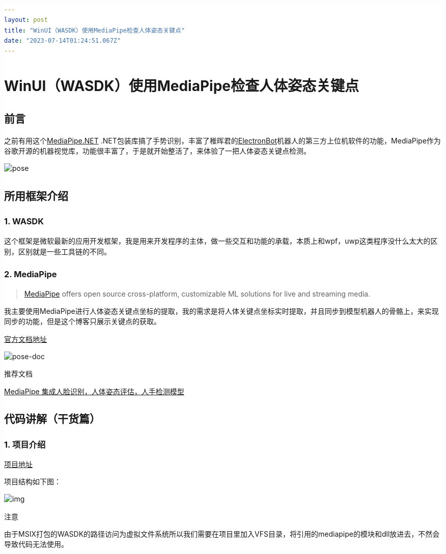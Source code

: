 ```yaml
---
layout: post
title: "WinUI（WASDK）使用MediaPipe检查人体姿态关键点"
date: "2023-07-14T01:24:51.067Z"
---
```

WinUI（WASDK）使用MediaPipe检查人体姿态关键点
================================

前言
--

之前有用这个[MediaPipe.NET](https://github.com/vignetteapp/MediaPipe.NET) .NET包装库搞了手势识别，丰富了稚晖君的[ElectronBot](https://github.com/peng-zhihui/ElectronBot)机器人的第三方上位机软件的功能，MediaPipe作为谷歌开源的机器视觉库，功能很丰富了，于是就开始整活了，来体验了一把人体姿态关键点检测。

![pose](https://img2023.cnblogs.com/blog/1690009/202307/1690009-20230713203819156-1831293853.gif)

所用框架介绍
------

### 1\. WASDK

这个框架是微软最新的应用开发框架，我是用来开发程序的主体，做一些交互和功能的承载，本质上和wpf，uwp这类程序没什么太大的区别，区别就是一些工具链的不同。

### 2\. MediaPipe

> [MediaPipe](https://google.github.io/mediapipe/) offers open source cross-platform, customizable ML solutions for live and streaming media.

我主要使用MediaPipe进行人体姿态关键点坐标的提取，我的需求是将人体关键点坐标实时提取，并且同步到模型机器人的骨骼上，来实现同步的功能，但是这个博客只展示关键点的获取。

[官方文档地址](https://developers.google.com/mediapipe/solutions/vision/pose_landmarker#configurations_options)

![pose-doc](https://img2023.cnblogs.com/blog/1690009/202307/1690009-20230713205051961-948520359.png)

推荐文档

[MediaPipe 集成人脸识别，人体姿态评估，人手检测模型](https://zhuanlan.zhihu.com/p/353861059)

代码讲解（干货篇）
---------

### 1\. 项目介绍

[项目地址](https://github.com/GreenShadeZhang/WinUI-Tutorial-Code)

项目结构如下图：

![img](https://img2023.cnblogs.com/blog/1690009/202307/1690009-20230713210218684-1265587547.png)

注意

由于MSIX打包的WASDK的路径访问为虚拟文件系统所以我们需要在项目里加入VFS目录，将引用的mediapipe的模块和dll放进去，不然会导致代码无法使用。
